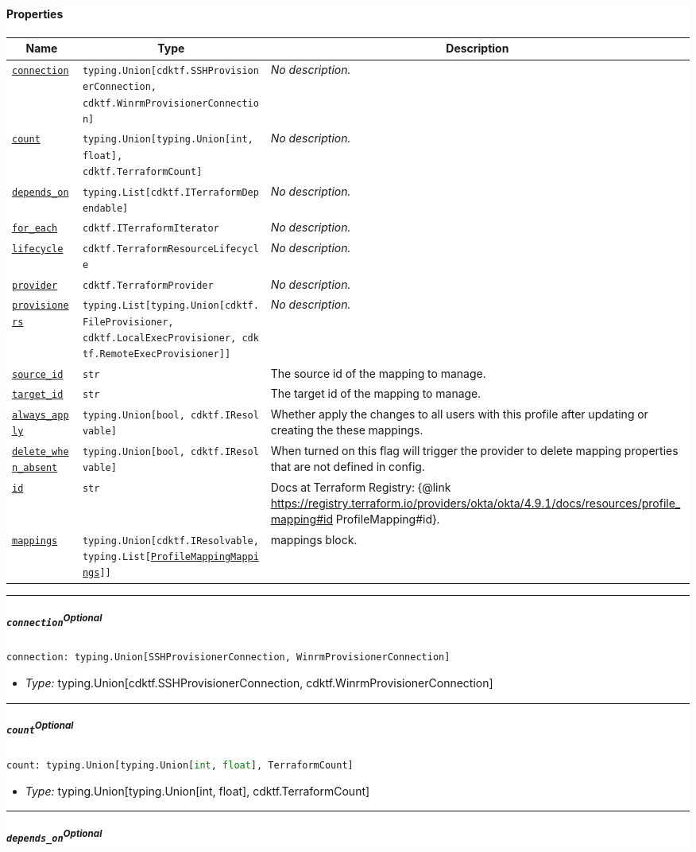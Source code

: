 #### Properties <a name="Properties" id="Properties"></a>

| **Name** | **Type** | **Description** |
| --- | --- | --- |
| <code><a href="#@cdktf/provider-okta.profileMapping.ProfileMappingConfig.property.connection">connection</a></code> | <code>typing.Union[cdktf.SSHProvisionerConnection, cdktf.WinrmProvisionerConnection]</code> | *No description.* |
| <code><a href="#@cdktf/provider-okta.profileMapping.ProfileMappingConfig.property.count">count</a></code> | <code>typing.Union[typing.Union[int, float], cdktf.TerraformCount]</code> | *No description.* |
| <code><a href="#@cdktf/provider-okta.profileMapping.ProfileMappingConfig.property.dependsOn">depends_on</a></code> | <code>typing.List[cdktf.ITerraformDependable]</code> | *No description.* |
| <code><a href="#@cdktf/provider-okta.profileMapping.ProfileMappingConfig.property.forEach">for_each</a></code> | <code>cdktf.ITerraformIterator</code> | *No description.* |
| <code><a href="#@cdktf/provider-okta.profileMapping.ProfileMappingConfig.property.lifecycle">lifecycle</a></code> | <code>cdktf.TerraformResourceLifecycle</code> | *No description.* |
| <code><a href="#@cdktf/provider-okta.profileMapping.ProfileMappingConfig.property.provider">provider</a></code> | <code>cdktf.TerraformProvider</code> | *No description.* |
| <code><a href="#@cdktf/provider-okta.profileMapping.ProfileMappingConfig.property.provisioners">provisioners</a></code> | <code>typing.List[typing.Union[cdktf.FileProvisioner, cdktf.LocalExecProvisioner, cdktf.RemoteExecProvisioner]]</code> | *No description.* |
| <code><a href="#@cdktf/provider-okta.profileMapping.ProfileMappingConfig.property.sourceId">source_id</a></code> | <code>str</code> | The source id of the mapping to manage. |
| <code><a href="#@cdktf/provider-okta.profileMapping.ProfileMappingConfig.property.targetId">target_id</a></code> | <code>str</code> | The target id of the mapping to manage. |
| <code><a href="#@cdktf/provider-okta.profileMapping.ProfileMappingConfig.property.alwaysApply">always_apply</a></code> | <code>typing.Union[bool, cdktf.IResolvable]</code> | Whether apply the changes to all users with this profile after updating or creating the these mappings. |
| <code><a href="#@cdktf/provider-okta.profileMapping.ProfileMappingConfig.property.deleteWhenAbsent">delete_when_absent</a></code> | <code>typing.Union[bool, cdktf.IResolvable]</code> | When turned on this flag will trigger the provider to delete mapping properties that are not defined in config. |
| <code><a href="#@cdktf/provider-okta.profileMapping.ProfileMappingConfig.property.id">id</a></code> | <code>str</code> | Docs at Terraform Registry: {@link https://registry.terraform.io/providers/okta/okta/4.9.1/docs/resources/profile_mapping#id ProfileMapping#id}. |
| <code><a href="#@cdktf/provider-okta.profileMapping.ProfileMappingConfig.property.mappings">mappings</a></code> | <code>typing.Union[cdktf.IResolvable, typing.List[<a href="#@cdktf/provider-okta.profileMapping.ProfileMappingMappings">ProfileMappingMappings</a>]]</code> | mappings block. |

---

##### `connection`<sup>Optional</sup> <a name="connection" id="@cdktf/provider-okta.profileMapping.ProfileMappingConfig.property.connection"></a>

```python
connection: typing.Union[SSHProvisionerConnection, WinrmProvisionerConnection]
```

- *Type:* typing.Union[cdktf.SSHProvisionerConnection, cdktf.WinrmProvisionerConnection]

---

##### `count`<sup>Optional</sup> <a name="count" id="@cdktf/provider-okta.profileMapping.ProfileMappingConfig.property.count"></a>

```python
count: typing.Union[typing.Union[int, float], TerraformCount]
```

- *Type:* typing.Union[typing.Union[int, float], cdktf.TerraformCount]

---

##### `depends_on`<sup>Optional</sup> <a name="depends_on" id="@cdktf/provider-okta.profileMapping.ProfileMappingConfig.property.dependsOn"></a>
